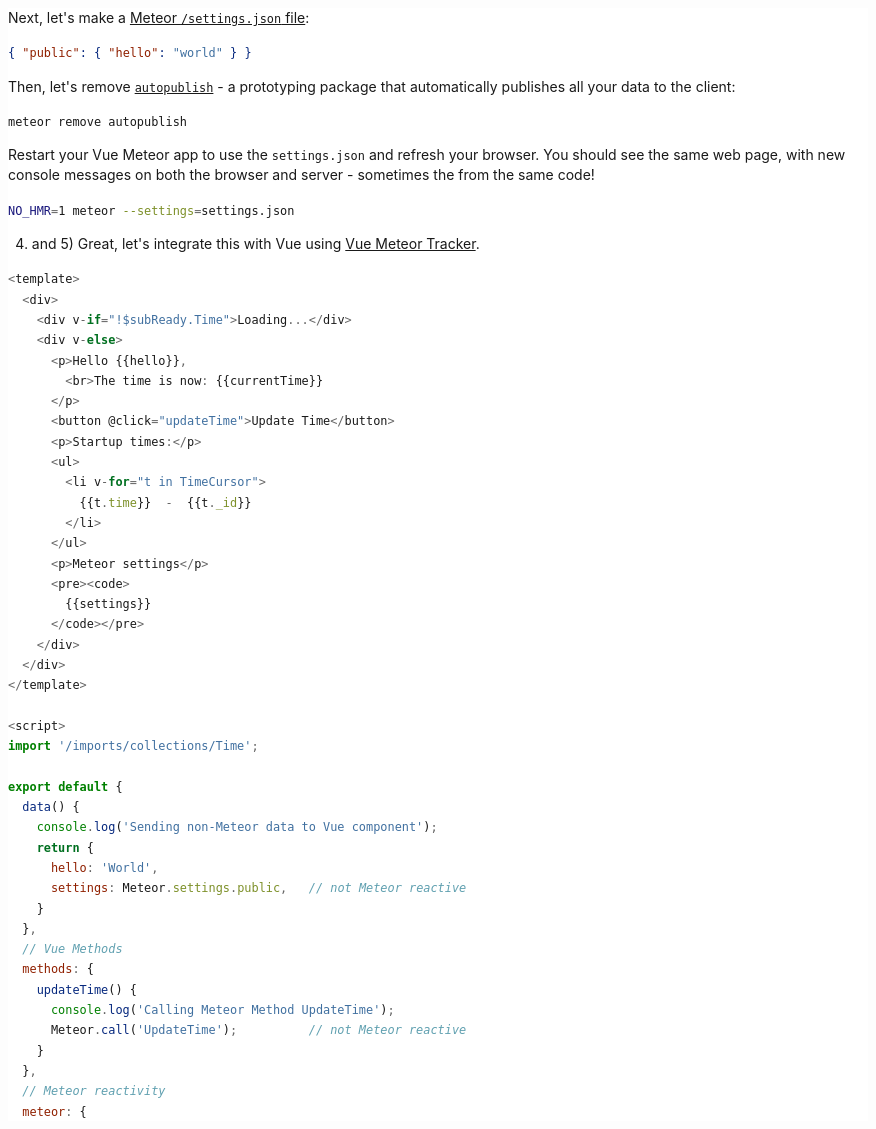 Next, let's make a [Meteor `/settings.json` file](https://galaxy-guide.meteor.com/environment-variables.html#settings-example):

``` json
{ "public": { "hello": "world" } }
```

Then, let's remove [`autopublish`](https://guide.meteor.com/security.html#checklist) - a prototyping package that automatically publishes all your data to the client:

``` bash
meteor remove autopublish
```

Restart your Vue Meteor app to use the `settings.json` and refresh your browser.  You should see the same web page, with new console messages on both the browser and server - sometimes the from the same code!

``` bash
NO_HMR=1 meteor --settings=settings.json 
```

4) and 5) Great, let's integrate this with Vue using [Vue Meteor Tracker](https://github.com/meteor-vue/vue-meteor-tracker).

```javascript
<template>
  <div>
    <div v-if="!$subReady.Time">Loading...</div>
    <div v-else>
      <p>Hello {{hello}},
        <br>The time is now: {{currentTime}}
      </p>
      <button @click="updateTime">Update Time</button>
      <p>Startup times:</p>
      <ul>
        <li v-for="t in TimeCursor">
          {{t.time}}  -  {{t._id}}
        </li>
      </ul>
      <p>Meteor settings</p>
      <pre><code>
        {{settings}}
      </code></pre>
    </div>
  </div>
</template>

<script>
import '/imports/collections/Time';

export default {
  data() {
    console.log('Sending non-Meteor data to Vue component');
    return {
      hello: 'World',
      settings: Meteor.settings.public,   // not Meteor reactive
    }
  },
  // Vue Methods
  methods: {  
    updateTime() {
      console.log('Calling Meteor Method UpdateTime');
      Meteor.call('UpdateTime');          // not Meteor reactive
    }
  },
  // Meteor reactivity
  meteor: {
```